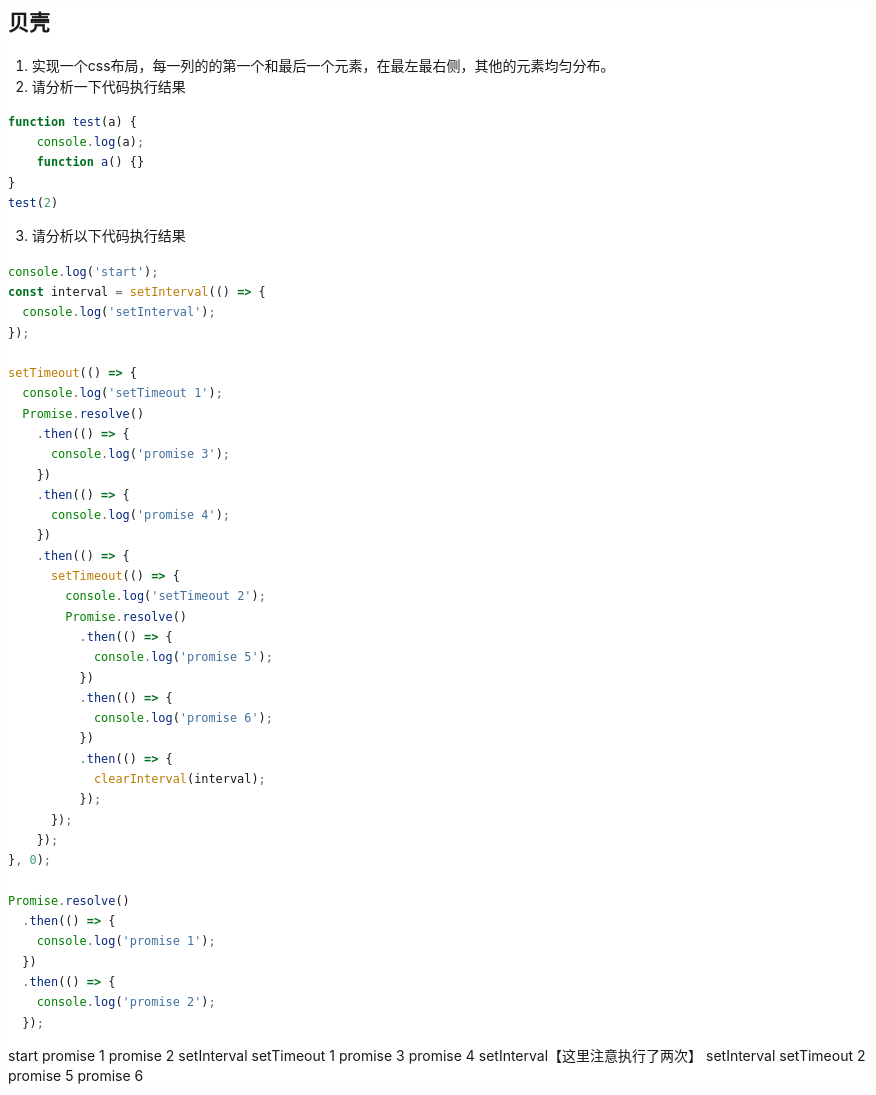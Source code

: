 ## 贝壳
1. 实现一个css布局，每一列的的第一个和最后一个元素，在最左最右侧，其他的元素均匀分布。
2. 请分析一下代码执行结果
```js
function test(a) {
    console.log(a);
    function a() {}
}
test(2)
```
3. 请分析以下代码执行结果
```js
console.log('start');
const interval = setInterval(() => {
  console.log('setInterval');
});

setTimeout(() => {
  console.log('setTimeout 1');
  Promise.resolve()
    .then(() => {
      console.log('promise 3');
    })
    .then(() => {
      console.log('promise 4');
    })
    .then(() => {
      setTimeout(() => {
        console.log('setTimeout 2');
        Promise.resolve()
          .then(() => {
            console.log('promise 5');
          })
          .then(() => {
            console.log('promise 6');
          })
          .then(() => {
            clearInterval(interval);
          });
      });
    });
}, 0);

Promise.resolve()
  .then(() => {
    console.log('promise 1');
  })
  .then(() => {
    console.log('promise 2');
  });
```
start
promise 1
promise 2
setInterval
setTimeout 1
promise 3
promise 4
setInterval【这里注意执行了两次】
setInterval
setTimeout 2
promise 5
promise 6
